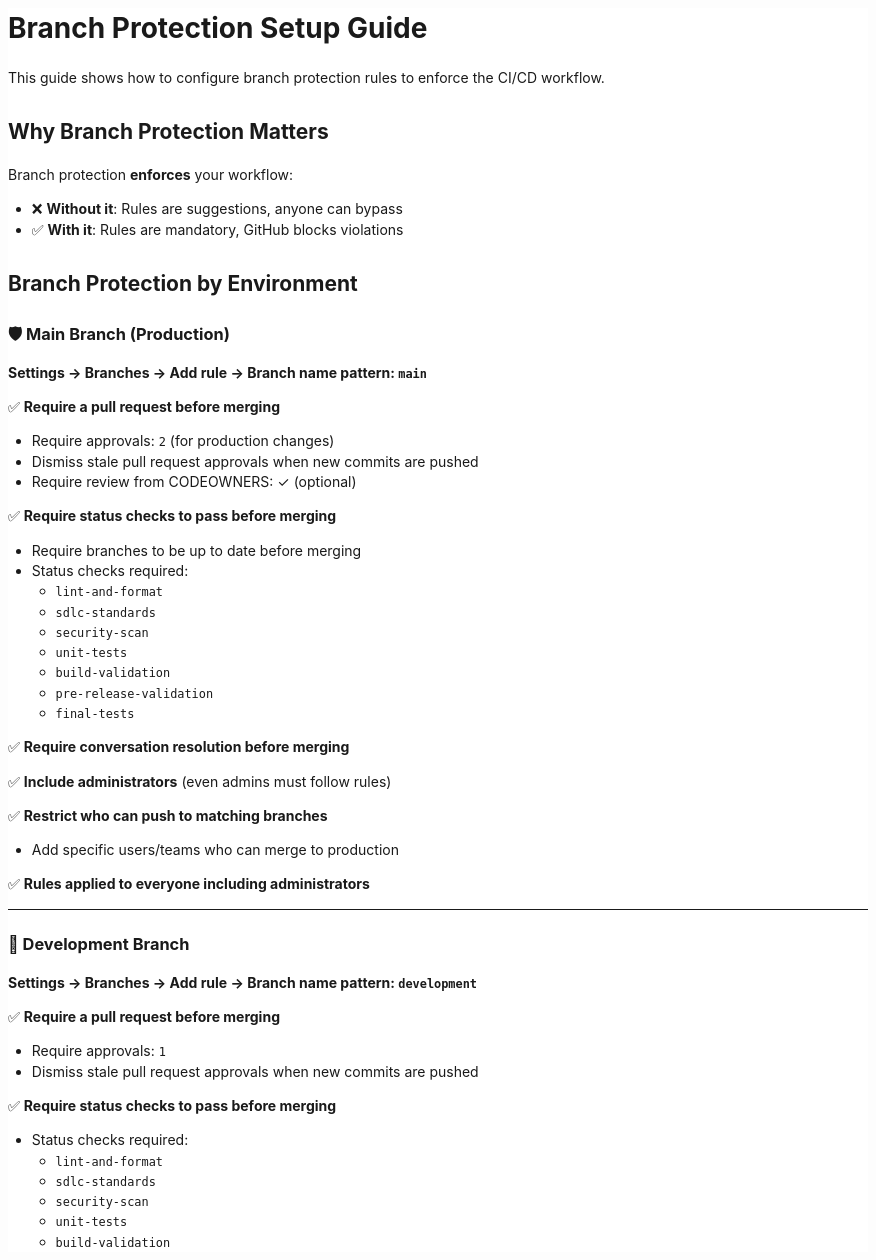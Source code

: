 # Branch Protection Setup Guide

This guide shows how to configure branch protection rules to enforce the CI/CD workflow.

## Why Branch Protection Matters

Branch protection **enforces** your workflow:
- ❌ **Without it**: Rules are suggestions, anyone can bypass
- ✅ **With it**: Rules are mandatory, GitHub blocks violations

## Branch Protection by Environment

### 🛡️ Main Branch (Production)

**Settings → Branches → Add rule → Branch name pattern: `main`**

✅ **Require a pull request before merging**
- Require approvals: `2` (for production changes)
- Dismiss stale pull request approvals when new commits are pushed
- Require review from CODEOWNERS: ✓ (optional)

✅ **Require status checks to pass before merging**
- Require branches to be up to date before merging
- Status checks required:
  - `lint-and-format`
  - `sdlc-standards`
  - `security-scan`
  - `unit-tests`
  - `build-validation`
  - `pre-release-validation`
  - `final-tests`

✅ **Require conversation resolution before merging**

✅ **Include administrators** (even admins must follow rules)

✅ **Restrict who can push to matching branches**
- Add specific users/teams who can merge to production

✅ **Rules applied to everyone including administrators**

---

### 🔧 Development Branch

**Settings → Branches → Add rule → Branch name pattern: `development`**

✅ **Require a pull request before merging**
- Require approvals: `1`
- Dismiss stale pull request approvals when new commits are pushed

✅ **Require status checks to pass before merging**
- Status checks required:
  - `lint-and-format`
  - `sdlc-standards`
  - `security-scan`
  - `unit-tests`
  - `build-validation`
